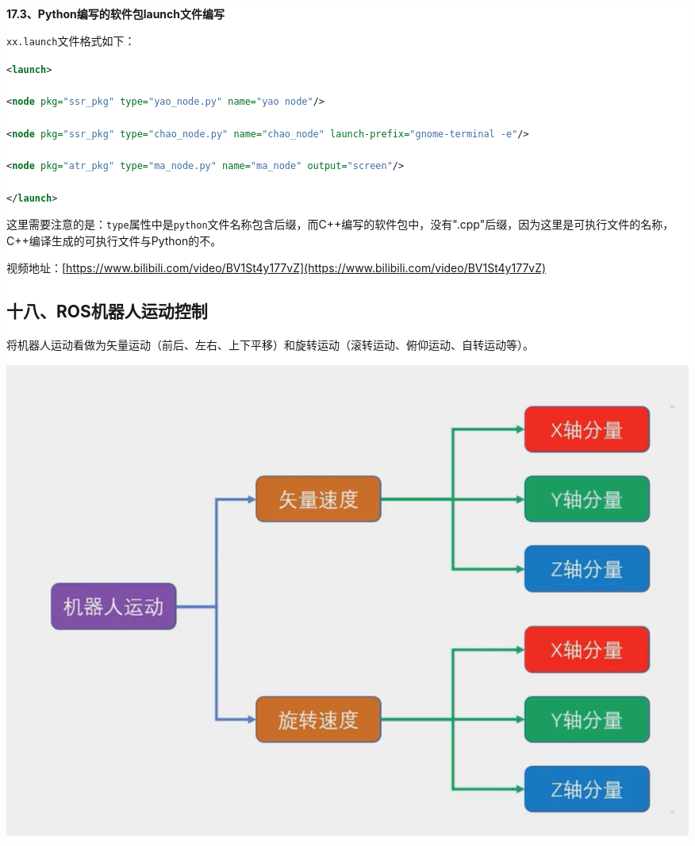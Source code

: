 **17.3、Python编写的软件包launch文件编写**

`xx.launch`文件格式如下：

```xml
<launch>

<node pkg="ssr_pkg" type="yao_node.py" name="yao node"/>

<node pkg="ssr_pkg" type="chao_node.py" name="chao_node" launch-prefix="gnome-terminal -e"/>

<node pkg="atr_pkg" type="ma_node.py" name="ma_node" output="screen"/>

</launch>
```

这里需要注意的是：`type`属性中是`python`文件名称包含后缀，而C++编写的软件包中，没有".cpp"后缀，因为这里是可执行文件的名称，C++编译生成的可执行文件与Python的不。

视频地址：[https://www.bilibili.com/video/BV1St4y177vZ](https://www.bilibili.com/video/BV1St4y177vZ)

## 十八、ROS机器人运动控制

将机器人运动看做为矢量运动（前后、左右、上下平移）和旋转运动（滚转运动、俯仰运动、自转运动等）。

![矢量坐标系](ROSTutorials/Pictures/p07-机器人运动.jpg)
